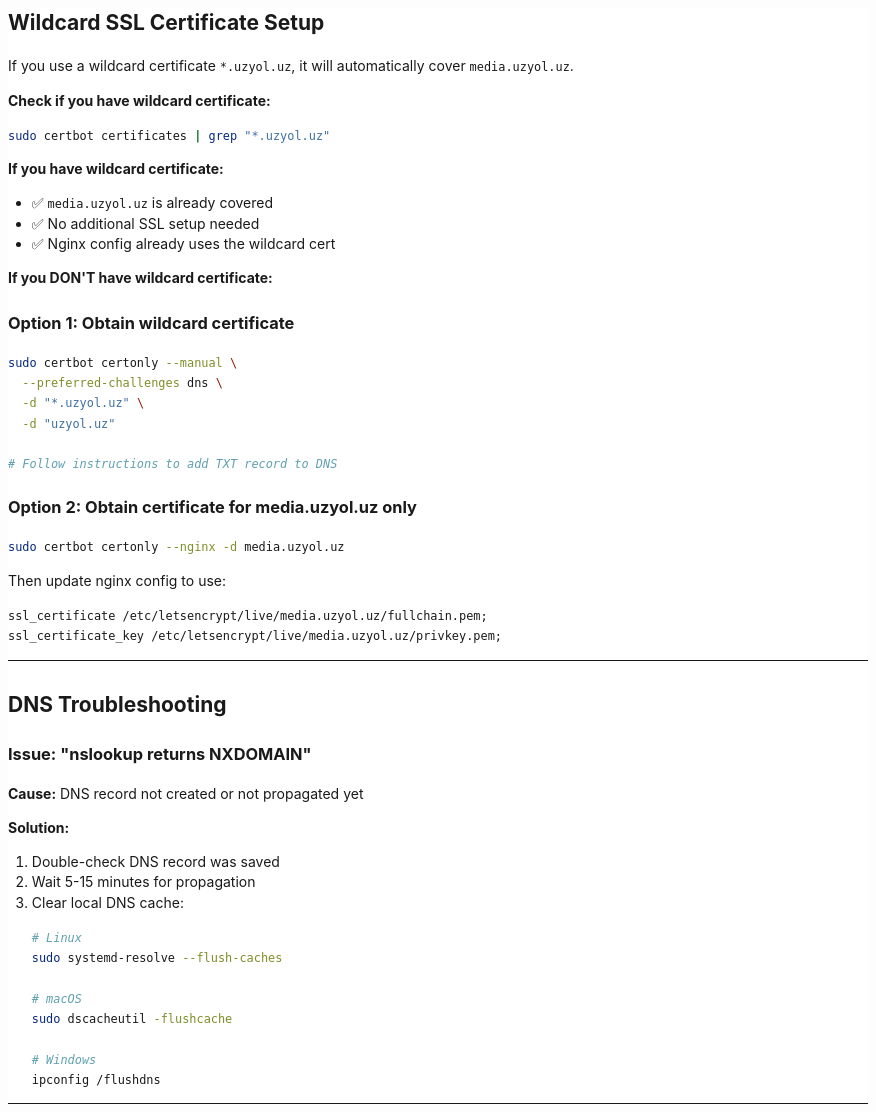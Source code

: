 
## Wildcard SSL Certificate Setup

If you use a wildcard certificate `*.uzyol.uz`, it will automatically cover `media.uzyol.uz`.

**Check if you have wildcard certificate:**
```bash
sudo certbot certificates | grep "*.uzyol.uz"
```

**If you have wildcard certificate:**
- ✅ `media.uzyol.uz` is already covered
- ✅ No additional SSL setup needed
- ✅ Nginx config already uses the wildcard cert

**If you DON'T have wildcard certificate:**

### Option 1: Obtain wildcard certificate
```bash
sudo certbot certonly --manual \
  --preferred-challenges dns \
  -d "*.uzyol.uz" \
  -d "uzyol.uz"

# Follow instructions to add TXT record to DNS
```

### Option 2: Obtain certificate for media.uzyol.uz only
```bash
sudo certbot certonly --nginx -d media.uzyol.uz
```

Then update nginx config to use:
```nginx
ssl_certificate /etc/letsencrypt/live/media.uzyol.uz/fullchain.pem;
ssl_certificate_key /etc/letsencrypt/live/media.uzyol.uz/privkey.pem;
```

---

## DNS Troubleshooting

### Issue: "nslookup returns NXDOMAIN"

**Cause:** DNS record not created or not propagated yet

**Solution:**
1. Double-check DNS record was saved
2. Wait 5-15 minutes for propagation
3. Clear local DNS cache:
   ```bash
   # Linux
   sudo systemd-resolve --flush-caches

   # macOS
   sudo dscacheutil -flushcache

   # Windows
   ipconfig /flushdns
   ```

---